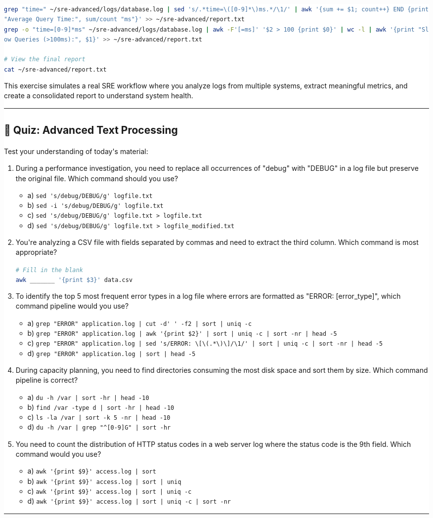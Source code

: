```bash
grep "time=" ~/sre-advanced/logs/database.log | sed 's/.*time=\([0-9]*\)ms.*/\1/' | awk '{sum += $1; count++} END {print "Average Query Time:", sum/count "ms"}' >> ~/sre-advanced/report.txt
grep -o "time=[0-9]*ms" ~/sre-advanced/logs/database.log | awk -F'[=ms]' '$2 > 100 {print $0}' | wc -l | awk '{print "Slow Queries (>100ms):", $1}' >> ~/sre-advanced/report.txt

# View the final report
cat ~/sre-advanced/report.txt
```

This exercise simulates a real SRE workflow where you analyze logs from multiple systems, extract meaningful metrics, and create a consolidated report to understand system health.

---

## 📝 **Quiz: Advanced Text Processing**

Test your understanding of today's material:

1. During a performance investigation, you need to replace all occurrences of "debug" with "DEBUG" in a log file but preserve the original file. Which command should you use?
   - a) `sed 's/debug/DEBUG/g' logfile.txt`
   - b) `sed -i 's/debug/DEBUG/g' logfile.txt`
   - c) `sed 's/debug/DEBUG/g' logfile.txt > logfile.txt`
   - d) `sed 's/debug/DEBUG/g' logfile.txt > logfile_modified.txt`

2. You're analyzing a CSV file with fields separated by commas and need to extract the third column. Which command is most appropriate?
   ```bash
   # Fill in the blank
   awk _______ '{print $3}' data.csv
   ```

3. To identify the top 5 most frequent error types in a log file where errors are formatted as "ERROR: [error_type]", which command pipeline would you use?
   - a) `grep "ERROR" application.log | cut -d' ' -f2 | sort | uniq -c`
   - b) `grep "ERROR" application.log | awk '{print $2}' | sort | uniq -c | sort -nr | head -5`
   - c) `grep "ERROR" application.log | sed 's/ERROR: \[\(.*\)\]/\1/' | sort | uniq -c | sort -nr | head -5`
   - d) `grep "ERROR" application.log | sort | head -5`

4. During capacity planning, you need to find directories consuming the most disk space and sort them by size. Which command pipeline is correct?
   - a) `du -h /var | sort -hr | head -10`
   - b) `find /var -type d | sort -hr | head -10`
   - c) `ls -la /var | sort -k 5 -nr | head -10`
   - d) `du -h /var | grep "^[0-9]G" | sort -hr`

5. You need to count the distribution of HTTP status codes in a web server log where the status code is the 9th field. Which command would you use?
   - a) `awk '{print $9}' access.log | sort`
   - b) `awk '{print $9}' access.log | sort | uniq`
   - c) `awk '{print $9}' access.log | sort | uniq -c`
   - d) `awk '{print $9}' access.log | sort | uniq -c | sort -nr`

---